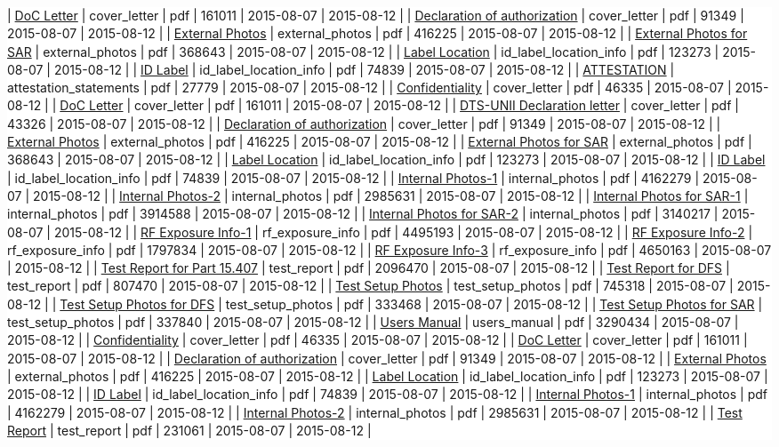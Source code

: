 | [DoC Letter](2ABTU-PA-501/77ece171db532ad9f5bda3d5bf6dde17/2707230.pdf) | cover_letter | pdf | 161011 | 2015-08-07 | 2015-08-12 |
| [Declaration of authorization](2ABTU-PA-501/77ece171db532ad9f5bda3d5bf6dde17/2707231.pdf) | cover_letter | pdf | 91349 | 2015-08-07 | 2015-08-12 |
| [External Photos](2ABTU-PA-501/77ece171db532ad9f5bda3d5bf6dde17/2707222.pdf) | external_photos | pdf | 416225 | 2015-08-07 | 2015-08-12 |
| [External Photos for SAR](2ABTU-PA-501/77ece171db532ad9f5bda3d5bf6dde17/2707270.pdf) | external_photos | pdf | 368643 | 2015-08-07 | 2015-08-12 |
| [Label Location](2ABTU-PA-501/77ece171db532ad9f5bda3d5bf6dde17/2707225.pdf) | id_label_location_info | pdf | 123273 | 2015-08-07 | 2015-08-12 |
| [ID Label](2ABTU-PA-501/77ece171db532ad9f5bda3d5bf6dde17/2707226.pdf) | id_label_location_info | pdf | 74839 | 2015-08-07 | 2015-08-12 |
| [ATTESTATION](2ABTU-PA-501/ca8d1c9f59204cdb163898f3efc66791/2707252.pdf) | attestation_statements | pdf | 27779 | 2015-08-07 | 2015-08-12 |
| [Confidentiality](2ABTU-PA-501/ca8d1c9f59204cdb163898f3efc66791/2707229.pdf) | cover_letter | pdf | 46335 | 2015-08-07 | 2015-08-12 |
| [DoC Letter](2ABTU-PA-501/ca8d1c9f59204cdb163898f3efc66791/2707230.pdf) | cover_letter | pdf | 161011 | 2015-08-07 | 2015-08-12 |
| [DTS-UNII  Declaration letter](2ABTU-PA-501/ca8d1c9f59204cdb163898f3efc66791/2707364.pdf) | cover_letter | pdf | 43326 | 2015-08-07 | 2015-08-12 |
| [Declaration of authorization](2ABTU-PA-501/ca8d1c9f59204cdb163898f3efc66791/2707231.pdf) | cover_letter | pdf | 91349 | 2015-08-07 | 2015-08-12 |
| [External Photos](2ABTU-PA-501/ca8d1c9f59204cdb163898f3efc66791/2707222.pdf) | external_photos | pdf | 416225 | 2015-08-07 | 2015-08-12 |
| [External Photos for SAR](2ABTU-PA-501/ca8d1c9f59204cdb163898f3efc66791/2707270.pdf) | external_photos | pdf | 368643 | 2015-08-07 | 2015-08-12 |
| [Label Location](2ABTU-PA-501/ca8d1c9f59204cdb163898f3efc66791/2707225.pdf) | id_label_location_info | pdf | 123273 | 2015-08-07 | 2015-08-12 |
| [ID Label](2ABTU-PA-501/ca8d1c9f59204cdb163898f3efc66791/2707226.pdf) | id_label_location_info | pdf | 74839 | 2015-08-07 | 2015-08-12 |
| [Internal Photos-1](2ABTU-PA-501/ca8d1c9f59204cdb163898f3efc66791/2707223.pdf) | internal_photos | pdf | 4162279 | 2015-08-07 | 2015-08-12 |
| [Internal Photos-2](2ABTU-PA-501/ca8d1c9f59204cdb163898f3efc66791/2707224.pdf) | internal_photos | pdf | 2985631 | 2015-08-07 | 2015-08-12 |
| [Internal Photos for SAR-1](2ABTU-PA-501/ca8d1c9f59204cdb163898f3efc66791/2707273.pdf) | internal_photos | pdf | 3914588 | 2015-08-07 | 2015-08-12 |
| [Internal Photos for SAR-2](2ABTU-PA-501/ca8d1c9f59204cdb163898f3efc66791/2707274.pdf) | internal_photos | pdf | 3140217 | 2015-08-07 | 2015-08-12 |
| [RF Exposure Info-1](2ABTU-PA-501/ca8d1c9f59204cdb163898f3efc66791/2707369.pdf) | rf_exposure_info | pdf | 4495193 | 2015-08-07 | 2015-08-12 |
| [RF Exposure Info-2](2ABTU-PA-501/ca8d1c9f59204cdb163898f3efc66791/2707296.pdf) | rf_exposure_info | pdf | 1797834 | 2015-08-07 | 2015-08-12 |
| [RF Exposure Info-3](2ABTU-PA-501/ca8d1c9f59204cdb163898f3efc66791/2707297.pdf) | rf_exposure_info | pdf | 4650163 | 2015-08-07 | 2015-08-12 |
| [Test Report for Part 15.407](2ABTU-PA-501/ca8d1c9f59204cdb163898f3efc66791/2707427.pdf) | test_report | pdf | 2096470 | 2015-08-07 | 2015-08-12 |
| [Test Report for DFS](2ABTU-PA-501/ca8d1c9f59204cdb163898f3efc66791/2707368.pdf) | test_report | pdf | 807470 | 2015-08-07 | 2015-08-12 |
| [Test Setup Photos](2ABTU-PA-501/ca8d1c9f59204cdb163898f3efc66791/2707227.pdf) | test_setup_photos | pdf | 745318 | 2015-08-07 | 2015-08-12 |
| [Test Setup Photos for DFS](2ABTU-PA-501/ca8d1c9f59204cdb163898f3efc66791/2707419.pdf) | test_setup_photos | pdf | 333468 | 2015-08-07 | 2015-08-12 |
| [Test Setup Photos for SAR](2ABTU-PA-501/ca8d1c9f59204cdb163898f3efc66791/2707346.pdf) | test_setup_photos | pdf | 337840 | 2015-08-07 | 2015-08-12 |
| [Users Manual](2ABTU-PA-501/ca8d1c9f59204cdb163898f3efc66791/2707228.pdf) | users_manual | pdf | 3290434 | 2015-08-07 | 2015-08-12 |
| [Confidentiality](2ABTU-PA-501/0635103cdd76f13ab3f07417fd66c894/2707229.pdf) | cover_letter | pdf | 46335 | 2015-08-07 | 2015-08-12 |
| [DoC Letter](2ABTU-PA-501/0635103cdd76f13ab3f07417fd66c894/2707230.pdf) | cover_letter | pdf | 161011 | 2015-08-07 | 2015-08-12 |
| [Declaration of authorization](2ABTU-PA-501/0635103cdd76f13ab3f07417fd66c894/2707231.pdf) | cover_letter | pdf | 91349 | 2015-08-07 | 2015-08-12 |
| [External Photos](2ABTU-PA-501/0635103cdd76f13ab3f07417fd66c894/2707222.pdf) | external_photos | pdf | 416225 | 2015-08-07 | 2015-08-12 |
| [Label Location](2ABTU-PA-501/0635103cdd76f13ab3f07417fd66c894/2707225.pdf) | id_label_location_info | pdf | 123273 | 2015-08-07 | 2015-08-12 |
| [ID Label](2ABTU-PA-501/0635103cdd76f13ab3f07417fd66c894/2707226.pdf) | id_label_location_info | pdf | 74839 | 2015-08-07 | 2015-08-12 |
| [Internal Photos-1](2ABTU-PA-501/0635103cdd76f13ab3f07417fd66c894/2707223.pdf) | internal_photos | pdf | 4162279 | 2015-08-07 | 2015-08-12 |
| [Internal Photos-2](2ABTU-PA-501/0635103cdd76f13ab3f07417fd66c894/2707224.pdf) | internal_photos | pdf | 2985631 | 2015-08-07 | 2015-08-12 |
| [Test Report](2ABTU-PA-501/0635103cdd76f13ab3f07417fd66c894/2707232.pdf) | test_report | pdf | 231061 | 2015-08-07 | 2015-08-12 |
